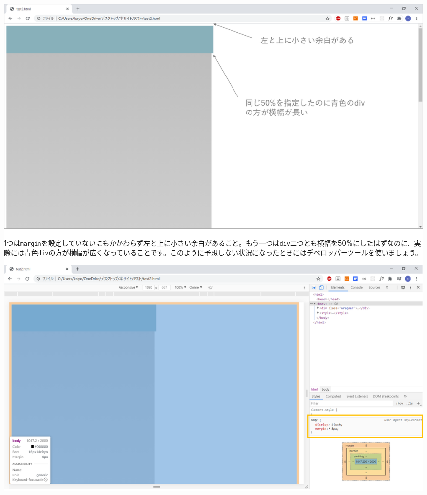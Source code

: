 <img src = "img/15.PNG" width = "1000">

1つは`margin`を設定していないにもかかわらず左と上に小さい余白があること。もう一つは`div`二つとも横幅を50%にしたはずなのに、実際には青色`div`の方が横幅が広くなっていることです。このように予想しない状況になったときにはデベロッパーツールを使いましょう。

<img src = "img/16.PNG" width = "1000">
